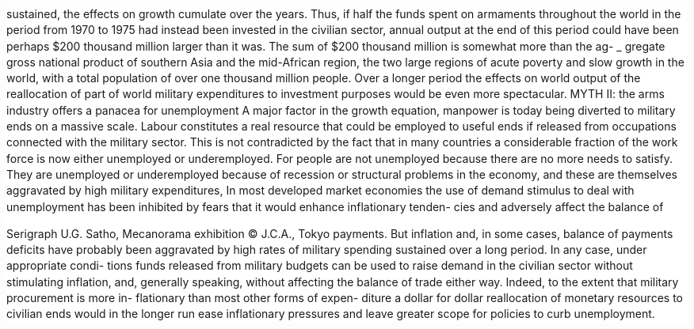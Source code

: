 sustained, the effects on growth cumulate 
over the years. Thus, if half the funds 
spent on armaments throughout the world 
in the period from 1970 to 1975 had instead 
been invested in the civilian sector, annual 
output at the end of this period could have 
been perhaps $200 thousand million larger 
than it was. The sum of $200 thousand 
million is somewhat more than the ag- 
_ gregate gross national product of southern 
Asia and the mid-African region, the two 
large regions of acute poverty and slow 
growth in the world, with a total population 
of over one thousand million people. Over 
a longer period the effects on world output 
of the reallocation of part of world military 
expenditures to investment purposes 
would be even more spectacular. 
MYTH II: the arms 
industry offers 
a panacea 
for unemployment 
A major factor in the growth equation, 
manpower is today being diverted to 
military ends on a massive scale. Labour 
constitutes a real resource that could be 
employed to useful ends if released from 
occupations connected with the military 
sector. 
This is not contradicted by the fact that 
in many countries a considerable fraction 
of the work force is now either unemployed 
or underemployed. For people are not 
unemployed because there are no more 
needs to satisfy. They are unemployed or 
underemployed because of recession or 
structural problems in the economy, and 
these are themselves aggravated by high 
military expenditures, 
In most developed market economies the 
use of demand stimulus to deal with 
unemployment has been inhibited by fears 
that it would enhance inflationary tenden- 
cies and adversely affect the balance of 
  
Serigraph U.G. Satho, Mecanorama exhibition © J.C.A., Tokyo 
payments. But inflation and, in some 
cases, balance of payments deficits have 
probably been aggravated by high rates of 
military spending sustained over a long 
period. 
In any case, under appropriate condi- 
tions funds released from military budgets 
can be used to raise demand in the civilian 
sector without stimulating inflation, and, 
generally speaking, without affecting the 
balance of trade either way. Indeed, to the 
extent that military procurement is more in- 
flationary than most other forms of expen- 
diture a dollar for dollar reallocation of 
monetary resources to civilian ends would 
in the longer run ease inflationary pressures 
and leave greater scope for policies to curb 
unemployment. 